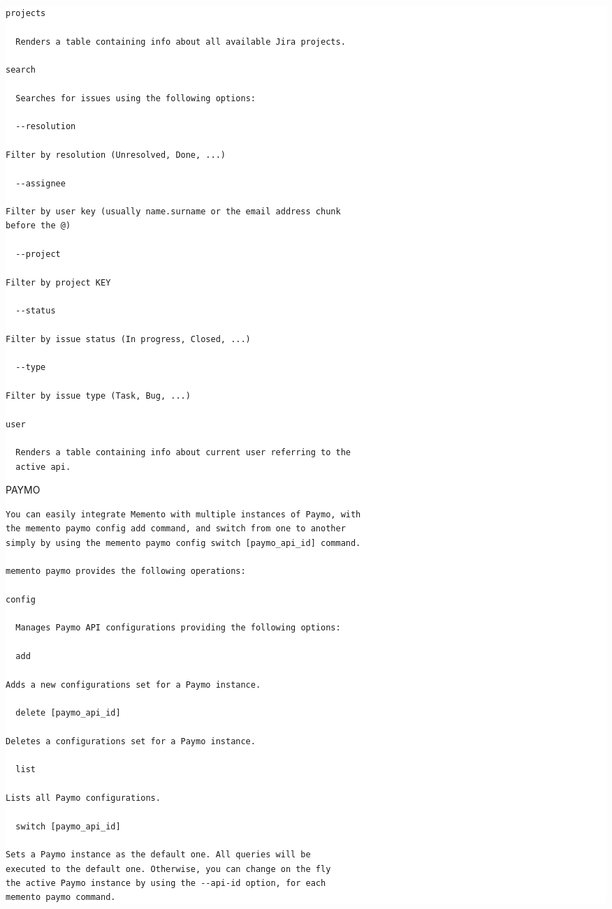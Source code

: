    projects

      Renders a table containing info about all available Jira projects.

    search

      Searches for issues using the following options:

      --resolution

	Filter by resolution (Unresolved, Done, ...)

      --assignee

	Filter by user key (usually name.surname or the email address chunk
	before the @)

      --project

	Filter by project KEY

      --status

	Filter by issue status (In progress, Closed, ...)

      --type

	Filter by issue type (Task, Bug, ...)

    user

      Renders a table containing info about current user referring to the
      active api.

PAYMO

    You can easily integrate Memento with multiple instances of Paymo, with
    the memento paymo config add command, and switch from one to another
    simply by using the memento paymo config switch [paymo_api_id] command.

    memento paymo provides the following operations:

    config

      Manages Paymo API configurations providing the following options:

      add

	Adds a new configurations set for a Paymo instance.

      delete [paymo_api_id]

	Deletes a configurations set for a Paymo instance.

      list

	Lists all Paymo configurations.

      switch [paymo_api_id]

	Sets a Paymo instance as the default one. All queries will be
	executed to the default one. Otherwise, you can change on the fly
	the active Paymo instance by using the --api-id option, for each
	memento paymo command.
